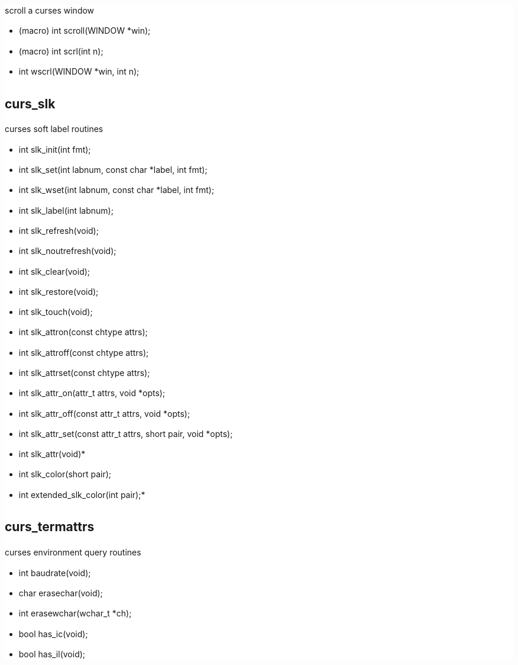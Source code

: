 scroll a curses window

- (macro) int scroll(WINDOW *win);

- (macro) int scrl(int n);
- int wscrl(WINDOW *win, int n);


## curs_slk

curses soft label routines

- int slk_init(int fmt);


- int slk_set(int labnum, const char *label, int fmt);
- int slk_wset(int labnum, const char *label, int fmt);


- int slk_label(int labnum);


- int slk_refresh(void);
- int slk_noutrefresh(void);

- int slk_clear(void);

- int slk_restore(void);

- int slk_touch(void);


- int slk_attron(const chtype attrs);
- int slk_attroff(const chtype attrs);
- int slk_attrset(const chtype attrs);

- int slk_attr_on(attr_t attrs, void *opts);
- int slk_attr_off(const attr_t attrs, void *opts);
- int slk_attr_set(const attr_t attrs, short pair, void *opts);

- int slk_attr(void)*


- int slk_color(short pair);


- int extended_slk_color(int pair);*



## curs_termattrs

curses environment query routines

- int baudrate(void);

- char erasechar(void);

- int erasewchar(wchar_t *ch);

- bool has_ic(void);

- bool has_il(void);
